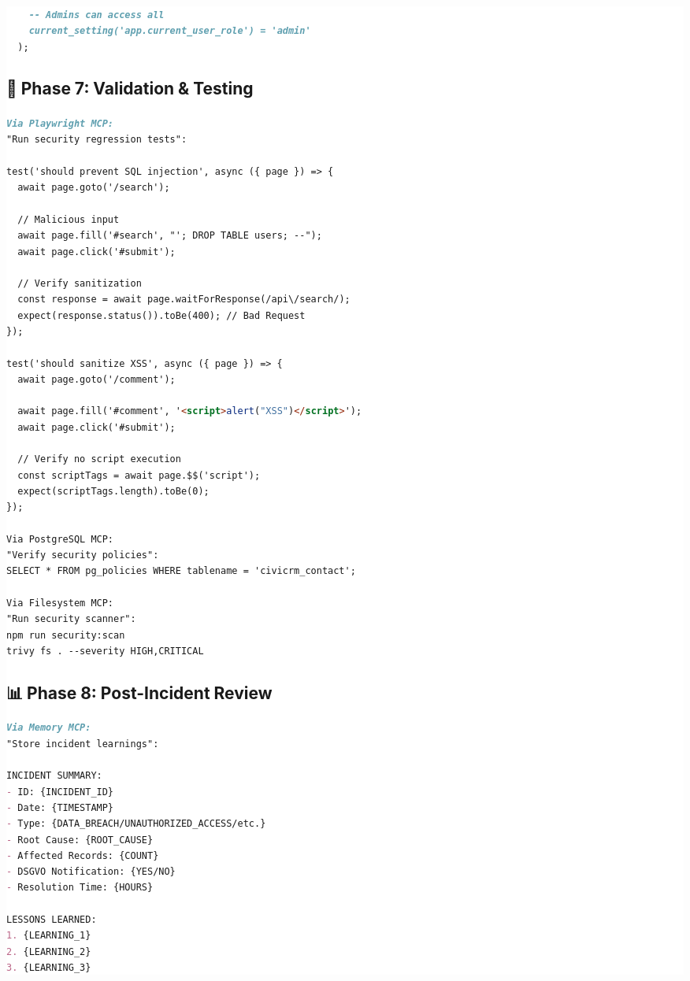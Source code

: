 ```markdown
    -- Admins can access all
    current_setting('app.current_user_role') = 'admin'
  );
```

## 🧪 Phase 7: Validation & Testing

```markdown
Via Playwright MCP:
"Run security regression tests":

test('should prevent SQL injection', async ({ page }) => {
  await page.goto('/search');
  
  // Malicious input
  await page.fill('#search', "'; DROP TABLE users; --");
  await page.click('#submit');
  
  // Verify sanitization
  const response = await page.waitForResponse(/api\/search/);
  expect(response.status()).toBe(400); // Bad Request
});

test('should sanitize XSS', async ({ page }) => {
  await page.goto('/comment');
  
  await page.fill('#comment', '<script>alert("XSS")</script>');
  await page.click('#submit');
  
  // Verify no script execution
  const scriptTags = await page.$$('script');
  expect(scriptTags.length).toBe(0);
});

Via PostgreSQL MCP:
"Verify security policies":
SELECT * FROM pg_policies WHERE tablename = 'civicrm_contact';

Via Filesystem MCP:
"Run security scanner":
npm run security:scan
trivy fs . --severity HIGH,CRITICAL
```

## 📊 Phase 8: Post-Incident Review

```markdown
Via Memory MCP:
"Store incident learnings":

INCIDENT SUMMARY:
- ID: {INCIDENT_ID}
- Date: {TIMESTAMP}
- Type: {DATA_BREACH/UNAUTHORIZED_ACCESS/etc.}
- Root Cause: {ROOT_CAUSE}
- Affected Records: {COUNT}
- DSGVO Notification: {YES/NO}
- Resolution Time: {HOURS}

LESSONS LEARNED:
1. {LEARNING_1}
2. {LEARNING_2}
3. {LEARNING_3}
```